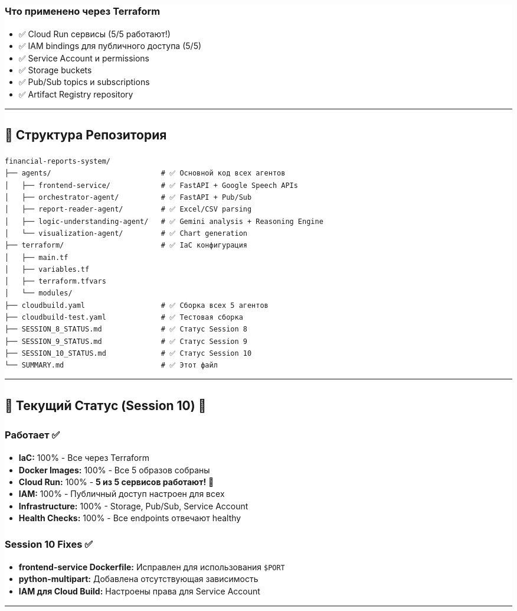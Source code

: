 ### Что применено через Terraform
- ✅ Cloud Run сервисы (5/5 работают!)
- ✅ IAM bindings для публичного доступа (5/5)
- ✅ Service Account и permissions
- ✅ Storage buckets
- ✅ Pub/Sub topics и subscriptions
- ✅ Artifact Registry repository

---

## 📂 Структура Репозитория

```
financial-reports-system/
├── agents/                          # ✅ Основной код всех агентов
│   ├── frontend-service/            # ✅ FastAPI + Google Speech APIs
│   ├── orchestrator-agent/          # ✅ FastAPI + Pub/Sub
│   ├── report-reader-agent/         # ✅ Excel/CSV parsing
│   ├── logic-understanding-agent/   # ✅ Gemini analysis + Reasoning Engine
│   └── visualization-agent/         # ✅ Chart generation
├── terraform/                       # ✅ IaC конфигурация
│   ├── main.tf
│   ├── variables.tf
│   ├── terraform.tfvars
│   └── modules/
├── cloudbuild.yaml                  # ✅ Сборка всех 5 агентов
├── cloudbuild-test.yaml             # ✅ Тестовая сборка
├── SESSION_8_STATUS.md              # ✅ Статус Session 8
├── SESSION_9_STATUS.md              # ✅ Статус Session 9
├── SESSION_10_STATUS.md             # ✅ Статус Session 10
└── SUMMARY.md                       # ✅ Этот файл
```

---

## 🎯 Текущий Статус (Session 10) 🎉

### Работает ✅
- **IaC:** 100% - Все через Terraform
- **Docker Images:** 100% - Все 5 образов собраны
- **Cloud Run:** 100% - **5 из 5 сервисов работают!** 🎉
- **IAM:** 100% - Публичный доступ настроен для всех
- **Infrastructure:** 100% - Storage, Pub/Sub, Service Account
- **Health Checks:** 100% - Все endpoints отвечают healthy

### Session 10 Fixes ✅
- **frontend-service Dockerfile:** Исправлен для использования `$PORT`
- **python-multipart:** Добавлена отсутствующая зависимость
- **IAM для Cloud Build:** Настроены права для Service Account

---